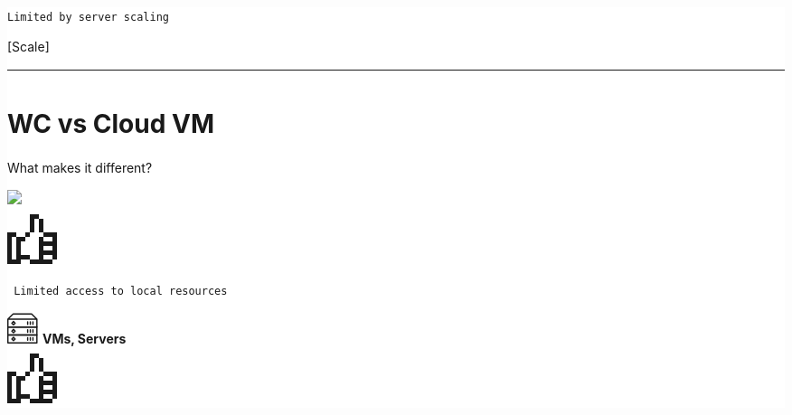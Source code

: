     Limited by server scaling
  </div>
</v-click>

</div>
</div>

<div class="flex items-center justify-center mt-8 text-blue-400 text-base relative right-[-5px]">
[Scale]
</div>

---

# WC vs Cloud VM
What makes it different?

<div class="grid grid-cols-2 mt-12 h-70 gap-4 text-left text-sm text-gray-400 bg-white/10 p-6 rounded-lg">

<div>
  <img class="rounded-none" src="https://webcontainers.io/img/theme/webcontainer_api-logo-dark-blackwhite.svg"/>

<v-click>
  <div class="flex flex-col gap-8 items-center text-center mt-16 text-gray-300">
    <svg class="scale-y-[-1] text-red-500" xmlns="http://www.w3.org/2000/svg" width="60" height="60" viewBox="0 0 12 12"><!-- Icon from Dinkie Icons by atelierAnchor - https://github.com/atelier-anchor/dinkie-icons/blob/main/LICENSE --><path fill="currentColor" d="M5 12h5v-1H8v-1h2v1h1V5H8v1h2v1H8V6H7v5H5Zm-5 0h3v-1h2v-1H3V7h1V6H2v5H1V6h1V5H0Zm4-6h1V5H4Zm4 3V8h2v1ZM5 5h1V2h1V1H5Zm2 0h1V2H7Zm0 0"/></svg>

     Limited access to local resources
  </div>
</v-click>
</div>


<div class="border-l-2 border-dashed border-white/20 pl-8">
  <div class="flex gap-4 items-center justify-start">
    <svg xmlns="http://www.w3.org/2000/svg" width="35" height="35" viewBox="0 0 24 24"><!-- Icon from Cyber free icons by Streamline - https://creativecommons.org/licenses/by/4.0/ --><g fill="none" stroke="currentColor" stroke-linecap="round" stroke-linejoin="round" stroke-miterlimit="10"><path d="M22.5 5.5H.5v6h22zm-4-4h-14l-4 4h22zm1 6v2m-2-2v2m-2-2v2"/><path d="M4.75 7.25L3.5 8.5l1.25 1.25L6 8.5zM22.5 11.5H.5v6h22zm-3 2v2m-2-2v2m-2-2v2"/><path d="M4.75 13.25L3.5 14.5l1.25 1.25L6 14.5zM22.5 17.5H.5v6h22zm-3 2v2m-2-2v2m-2-2v2"/><path d="M4.75 19.25L3.5 20.5l1.25 1.25L6 20.5z"/></g></svg>
    <strong class="text-xl text-white!">VMs, Servers</strong>
  </div>

<v-click>
  <div class="flex flex-col gap-8 items-center text-center mt-16 text-gray-300">
    <svg class="text-green-500" xmlns="http://www.w3.org/2000/svg" width="60" height="60" viewBox="0 0 12 12"><!-- Icon from Dinkie Icons by atelierAnchor - https://github.com/atelier-anchor/dinkie-icons/blob/main/LICENSE --><path fill="currentColor" d="M5 12h5v-1H8v-1h2v1h1V5H8v1h2v1H8V6H7v5H5Zm-5 0h3v-1h2v-1H3V7h1V6H2v5H1V6h1V5H0Zm4-6h1V5H4Zm4 3V8h2v1ZM5 5h1V2h1V1H5Zm2 0h1V2H7Zm0 0"/></svg>

